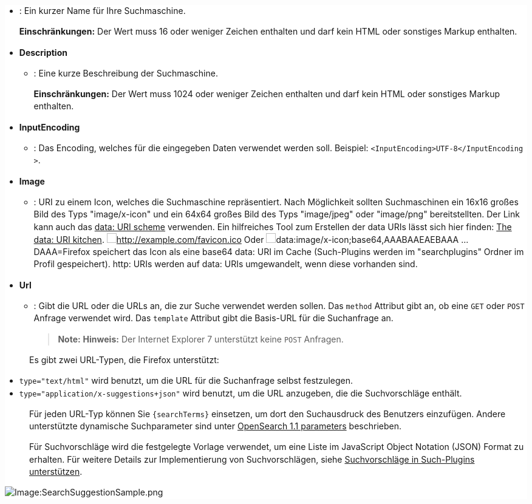   - : Ein kurzer Name für Ihre Suchmaschine.

    **Einschränkungen:** Der Wert muss 16 oder weniger Zeichen enthalten und darf kein HTML oder sonstiges Markup enthalten.



- **Description**

  - : Eine kurze Beschreibung der Suchmaschine.

    **Einschränkungen:** Der Wert muss 1024 oder weniger Zeichen enthalten und darf kein HTML oder sonstiges Markup enthalten.



- **InputEncoding**
  - : Das Encoding, welches für die eingegeben Daten verwendet werden soll. Beispiel: `<InputEncoding>UTF-8</InputEncoding>`.



- **Image**
  - : URI zu einem Icon, welches die Suchmaschine repräsentiert. Nach Möglichkeit sollten Suchmaschinen ein 16x16 großes Bild des Typs "image/x-icon" und ein 64x64 großes Bild des Typs "image/jpeg" oder "image/png" bereitstellten. Der Link kann auch das [data: URI scheme](http://en.wikipedia.org/wiki/Data:_URI_scheme) verwenden. Ein hilfreiches Tool zum Erstellen der data URIs lässt sich hier finden: [The data: URI kitchen](http://software.hixie.ch/utilities/cgi/data/data). <Image height="16" width="16" type="image/x-icon">http://example.com/favicon.ico</Image>
    Oder
    <Image height="16" width="16">data:image/x-icon;base64,AAABAAEAEBAAA ... DAAA=</Image>Firefox speichert das Icon als eine base64 data: URI im Cache (Such-Plugins werden im "searchplugins" Ordner im Profil gespeichert). http: URIs werden auf data: URIs umgewandelt, wenn diese vorhanden sind.



- **Url**

  - : Gibt die URL oder die URLs an, die zur Suche verwendet werden sollen. Das `method` Attribut gibt an, ob eine `GET` oder `POST` Anfrage verwendet wird. Das `template` Attribut gibt die Basis-URL für die Suchanfrage an.

    > **Note:** **Hinweis:** Der Internet Explorer 7 unterstützt keine `POST` Anfragen.

<dl><dd>Es gibt zwei URL-Typen, die Firefox unterstützt:</dd></dl>

- `type="text/html"` wird benutzt, um die URL für die Suchanfrage selbst festzulegen.
- `type="application/x-suggestions+json"` wird benutzt, um die URL anzugeben, die die Suchvorschläge enthält.

<dl><dd>Für jeden URL-Typ können Sie <code>{searchTerms}</code> einsetzen, um dort den Suchausdruck des Benutzers einzufügen. Andere unterstützte dynamische Suchparameter sind unter <a class="external" href="http://www.opensearch.org/Specifications/OpenSearch/1.1/Draft_3#OpenSearch_1.1_parameters">OpenSearch 1.1 parameters</a> beschrieben.</dd></dl>

<dl><dd>Für Suchvorschläge wird die festgelegte Vorlage verwendet, um eine Liste im JavaScript Object Notation (JSON) Format zu erhalten. Für weitere Details zur Implementierung von Suchvorschlägen, siehe <a href="/de/Suchvorschläge_in_Such-Plugins_unterstützen" title="de/Suchvorschläge in Such-Plugins unterstützen">Suchvorschläge in Such-Plugins unterstützen</a>.</dd></dl>

![Image:SearchSuggestionSample.png](/@api/deki/files/358/=SearchSuggestionSample.png)
